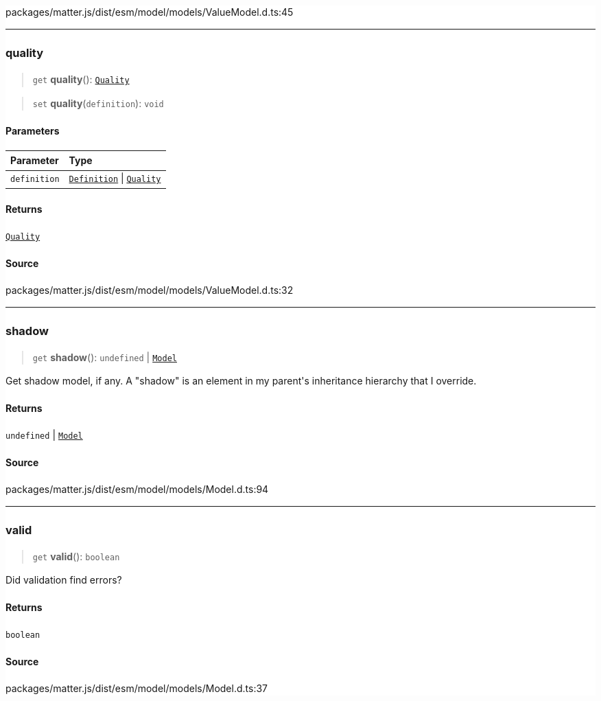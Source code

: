packages/matter.js/dist/esm/model/models/ValueModel.d.ts:45

***

### quality

> `get` **quality**(): [`Quality`](Quality.md)

> `set` **quality**(`definition`): `void`

#### Parameters

| Parameter | Type |
| :------ | :------ |
| `definition` | [`Definition`](../namespaces/Quality/README.md#definition) \| [`Quality`](Quality.md) |

#### Returns

[`Quality`](Quality.md)

#### Source

packages/matter.js/dist/esm/model/models/ValueModel.d.ts:32

***

### shadow

> `get` **shadow**(): `undefined` \| [`Model`](Model.md)

Get shadow model, if any.  A "shadow" is an element in my parent's inheritance hierarchy that I override.

#### Returns

`undefined` \| [`Model`](Model.md)

#### Source

packages/matter.js/dist/esm/model/models/Model.d.ts:94

***

### valid

> `get` **valid**(): `boolean`

Did validation find errors?

#### Returns

`boolean`

#### Source

packages/matter.js/dist/esm/model/models/Model.d.ts:37

